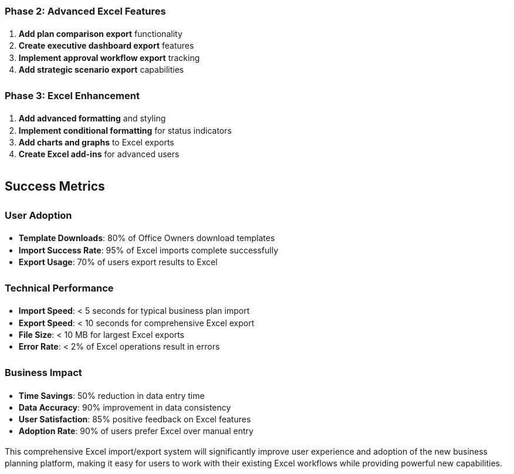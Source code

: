 ### Phase 2: Advanced Excel Features
1. **Add plan comparison export** functionality
2. **Create executive dashboard export** features
3. **Implement approval workflow export** tracking
4. **Add strategic scenario export** capabilities

### Phase 3: Excel Enhancement
1. **Add advanced formatting** and styling
2. **Implement conditional formatting** for status indicators
3. **Add charts and graphs** to Excel exports
4. **Create Excel add-ins** for advanced users

## Success Metrics

### User Adoption
- **Template Downloads**: 80% of Office Owners download templates
- **Import Success Rate**: 95% of Excel imports complete successfully
- **Export Usage**: 70% of users export results to Excel

### Technical Performance
- **Import Speed**: < 5 seconds for typical business plan import
- **Export Speed**: < 10 seconds for comprehensive Excel export
- **File Size**: < 10 MB for largest Excel exports
- **Error Rate**: < 2% of Excel operations result in errors

### Business Impact
- **Time Savings**: 50% reduction in data entry time
- **Data Accuracy**: 90% improvement in data consistency
- **User Satisfaction**: 85% positive feedback on Excel features
- **Adoption Rate**: 90% of users prefer Excel over manual entry

This comprehensive Excel import/export system will significantly improve user experience and adoption of the new business planning platform, making it easy for users to work with their existing Excel workflows while providing powerful new capabilities. 